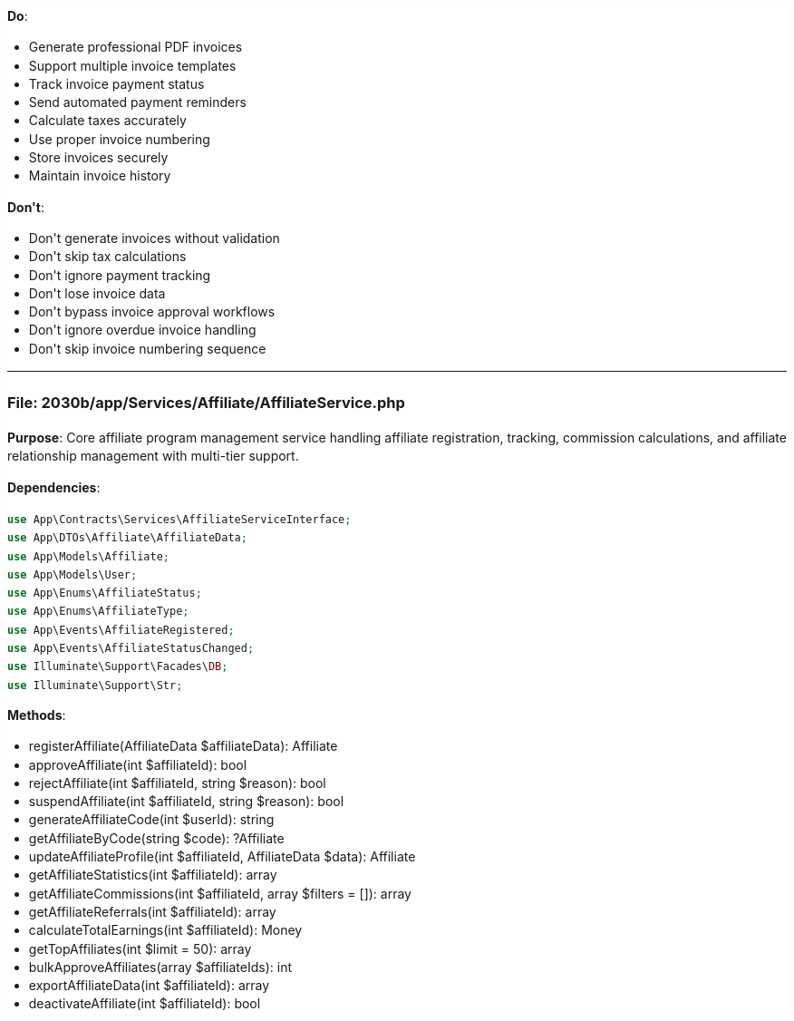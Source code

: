**Do**:
- Generate professional PDF invoices
- Support multiple invoice templates
- Track invoice payment status
- Send automated payment reminders
- Calculate taxes accurately
- Use proper invoice numbering
- Store invoices securely
- Maintain invoice history

**Don't**:
- Don't generate invoices without validation
- Don't skip tax calculations
- Don't ignore payment tracking
- Don't lose invoice data
- Don't bypass invoice approval workflows
- Don't ignore overdue invoice handling
- Don't skip invoice numbering sequence

---

### File: 2030b/app/Services/Affiliate/AffiliateService.php

**Purpose**: Core affiliate program management service handling affiliate registration, tracking, commission calculations, and affiliate relationship management with multi-tier support.

**Dependencies**:
```php
use App\Contracts\Services\AffiliateServiceInterface;
use App\DTOs\Affiliate\AffiliateData;
use App\Models\Affiliate;
use App\Models\User;
use App\Enums\AffiliateStatus;
use App\Enums\AffiliateType;
use App\Events\AffiliateRegistered;
use App\Events\AffiliateStatusChanged;
use Illuminate\Support\Facades\DB;
use Illuminate\Support\Str;
```

**Methods**:
- registerAffiliate(AffiliateData $affiliateData): Affiliate
- approveAffiliate(int $affiliateId): bool
- rejectAffiliate(int $affiliateId, string $reason): bool
- suspendAffiliate(int $affiliateId, string $reason): bool
- generateAffiliateCode(int $userId): string
- getAffiliateByCode(string $code): ?Affiliate
- updateAffiliateProfile(int $affiliateId, AffiliateData $data): Affiliate
- getAffiliateStatistics(int $affiliateId): array
- getAffiliateCommissions(int $affiliateId, array $filters = []): array
- getAffiliateReferrals(int $affiliateId): array
- calculateTotalEarnings(int $affiliateId): Money
- getTopAffiliates(int $limit = 50): array
- bulkApproveAffiliates(array $affiliateIds): int
- exportAffiliateData(int $affiliateId): array
- deactivateAffiliate(int $affiliateId): bool
